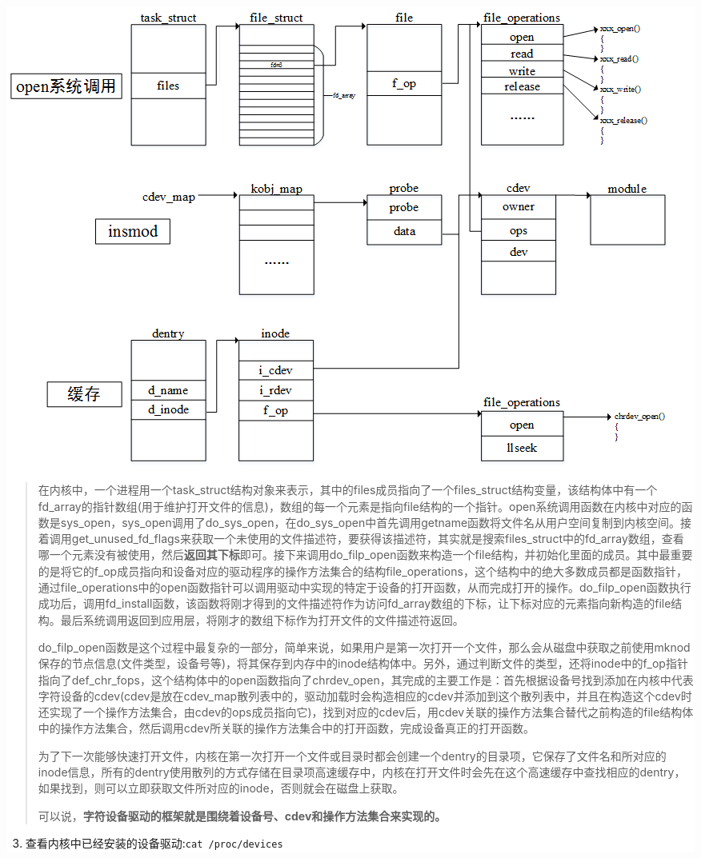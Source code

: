    ![文件操作的相关数据结构及关系](imgs/file-operations-related-structs.png)

   > 在内核中，一个进程用一个task_struct结构对象来表示，其中的files成员指向了一个files_struct结构变量，该结构体中有一个fd_array的指针数组(用于维护打开文件的信息)，数组的每一个元素是指向file结构的一个指针。open系统调用函数在内核中对应的函数是sys_open，sys_open调用了do_sys_open，在do_sys_open中首先调用getname函数将文件名从用户空间复制到内核空间。接着调用get_unused_fd_flags来获取一个未使用的文件描述符，要获得该描述符，其实就是搜索files_struct中的fd_array数组，查看哪一个元素没有被使用，然后**返回其下标**即可。接下来调用do_filp_open函数来构造一个file结构，并初始化里面的成员。其中最重要的是将它的f_op成员指向和设备对应的驱动程序的操作方法集合的结构file_operations，这个结构中的绝大多数成员都是函数指针，通过file_operations中的open函数指针可以调用驱动中实现的特定于设备的打开函数，从而完成打开的操作。do_filp_open函数执行成功后，调用fd_install函数，该函数将刚才得到的文件描述符作为访问fd_array数组的下标，让下标对应的元素指向新构造的file结构。最后系统调用返回到应用层，将刚才的数组下标作为打开文件的文件描述符返回。 
   >
   > do_filp_open函数是这个过程中最复杂的一部分，简单来说，如果用户是第一次打开一个文件，那么会从磁盘中获取之前使用mknod保存的节点信息(文件类型，设备号等)，将其保存到内存中的inode结构体中。另外，通过判断文件的类型，还将inode中的f_op指针指向了def_chr_fops，这个结构体中的open函数指向了chrdev_open，其完成的主要工作是：首先根据设备号找到添加在内核中代表字符设备的cdev(cdev是放在cdev_map散列表中的，驱动加载时会构造相应的cdev并添加到这个散列表中，并且在构造这个cdev时还实现了一个操作方法集合，由cdev的ops成员指向它)，找到对应的cdev后，用cdev关联的操作方法集合替代之前构造的file结构体中的操作方法集合，然后调用cdev所关联的操作方法集合中的打开函数，完成设备真正的打开函数。
   >
   > 为了下一次能够快速打开文件，内核在第一次打开一个文件或目录时都会创建一个dentry的目录项，它保存了文件名和所对应的inode信息，所有的dentry使用散列的方式存储在目录项高速缓存中，内核在打开文件时会先在这个高速缓存中查找相应的dentry，如果找到，则可以立即获取文件所对应的inode，否则就会在磁盘上获取。
   >
   > 可以说，**字符设备驱动的框架就是围绕着设备号、cdev和操作方法集合来实现的。**

3. 查看内核中已经安装的设备驱动:`cat /proc/devices`



